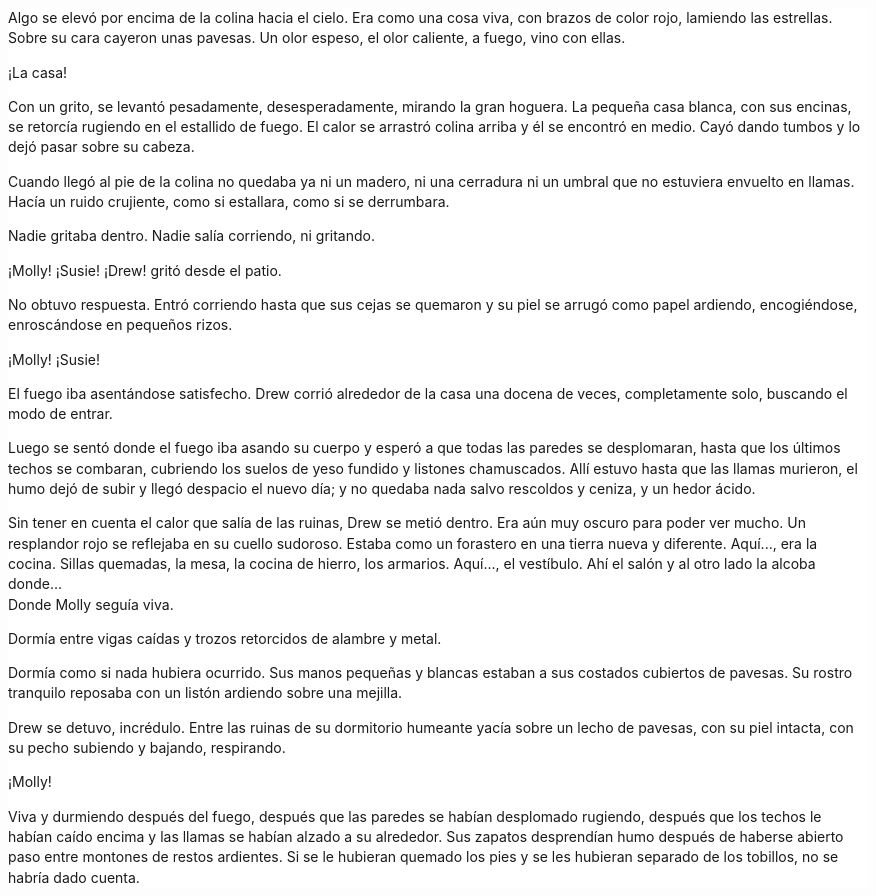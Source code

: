 Algo se elevó por encima de la colina hacia el cielo. Era como una cosa
viva, con brazos de color rojo, lamiendo las estrellas. Sobre su cara
cayeron unas pavesas. Un olor espeso, el olor caliente, a fuego, vino
con ellas.

¡La casa!

Con un grito, se levantó pesadamente, desesperadamente, mirando la gran
hoguera. La pequeña casa blanca, con sus encinas, se retorcía rugiendo
en el estallido de fuego. El calor se arrastró colina arriba y él se
encontró en medio. Cayó dando tumbos y lo dejó pasar sobre su cabeza.

Cuando llegó al pie de la colina no quedaba ya ni un madero, ni una
cerradura ni un umbral que no estuviera envuelto en llamas. Hacía un
ruido crujiente, como si estallara, como si se derrumbara.

Nadie gritaba dentro. Nadie salía corriendo, ni gritando.

¡Molly! ¡Susie! ¡Drew! gritó desde el patio.

No obtuvo respuesta. Entró corriendo hasta que sus cejas se quemaron y
su piel se arrugó como papel ardiendo, encogiéndose, enroscándose en
pequeños rizos.

¡Molly! ¡Susie!

El fuego iba asentándose satisfecho. Drew corrió alrededor de la casa
una docena de veces, completamente solo, buscando el modo de entrar.

Luego se sentó donde el fuego iba asando su cuerpo y esperó a que todas
las paredes se desplomaran, hasta que los últimos techos se combaran,
cubriendo los suelos de yeso fundido y listones chamuscados. Allí
estuvo hasta que las llamas murieron, el humo dejó de subir y llegó
despacio el nuevo día; y no quedaba nada salvo rescoldos y ceniza, y un
hedor ácido.

Sin tener en cuenta el calor que salía de las ruinas, Drew se metió
dentro. Era aún muy oscuro para poder ver mucho. Un resplandor rojo se
reflejaba en su cuello sudoroso. Estaba como un forastero en una tierra
nueva y diferente. Aquí..., era la cocina. Sillas quemadas, la mesa, la
cocina de hierro, los armarios. Aquí..., el vestíbulo. Ahí el salón y
al otro lado la alcoba donde...  
Donde Molly seguía viva.

Dormía entre vigas caídas y trozos retorcidos de alambre y metal.

Dormía como si nada hubiera ocurrido. Sus manos pequeñas y blancas
estaban a sus costados cubiertos de pavesas. Su rostro tranquilo
reposaba con un listón ardiendo sobre una mejilla.

Drew se detuvo, incrédulo. Entre las ruinas de su dormitorio humeante
yacía sobre un lecho de pavesas, con su piel intacta, con su pecho
subiendo y bajando, respirando.

¡Molly!

Viva y durmiendo después del fuego, después que las paredes se habían
desplomado rugiendo, después que los techos le habían caído encima y
las llamas se habían alzado a su alrededor. Sus zapatos desprendían
humo después de haberse abierto paso entre montones de restos
ardientes. Si se le hubieran quemado los pies y se les hubieran
separado de los tobillos, no se habría dado cuenta.
